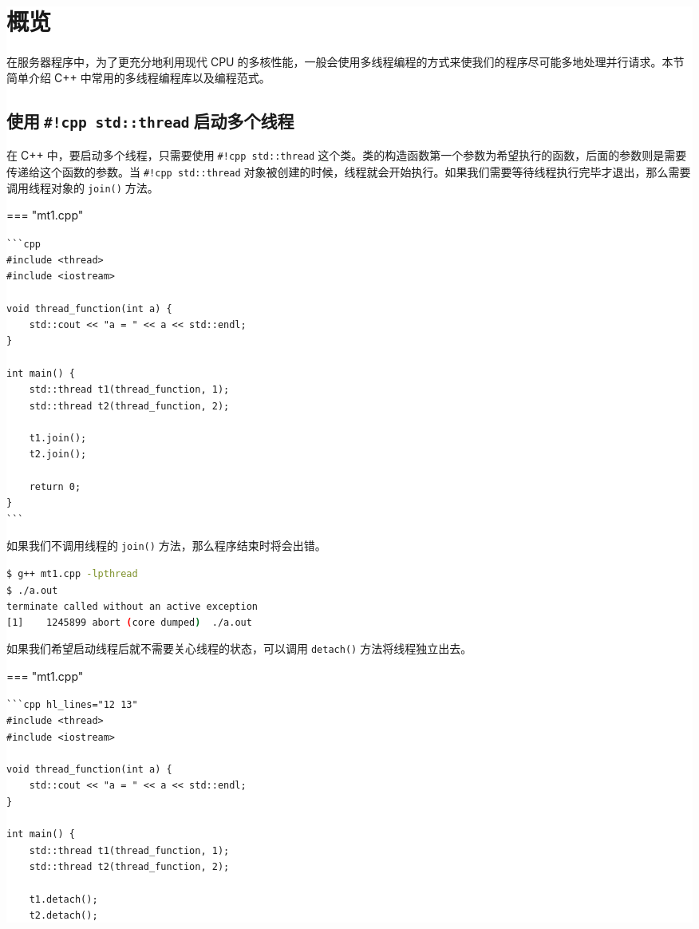 # 概览

在服务器程序中，为了更充分地利用现代 CPU 的多核性能，一般会使用多线程编程的方式来使我们的程序尽可能多地处理并行请求。本节简单介绍 C++ 中常用的多线程编程库以及编程范式。

## 使用 `#!cpp std::thread` 启动多个线程

在 C++ 中，要启动多个线程，只需要使用 `#!cpp std::thread` 这个类。类的构造函数第一个参数为希望执行的函数，后面的参数则是需要传递给这个函数的参数。当 `#!cpp std::thread` 对象被创建的时候，线程就会开始执行。如果我们需要等待线程执行完毕才退出，那么需要调用线程对象的 `join()` 方法。

=== "mt1.cpp"

    ```cpp
    #include <thread>
    #include <iostream>
    
    void thread_function(int a) {
        std::cout << "a = " << a << std::endl;
    }

    int main() {
        std::thread t1(thread_function, 1); 
        std::thread t2(thread_function, 2); 

        t1.join();
        t2.join();

        return 0;
    }
    ```

如果我们不调用线程的 `join()` 方法，那么程序结束时将会出错。

```bash
$ g++ mt1.cpp -lpthread
$ ./a.out 
terminate called without an active exception
[1]    1245899 abort (core dumped)  ./a.out
```

如果我们希望启动线程后就不需要关心线程的状态，可以调用 `detach()` 方法将线程独立出去。

=== "mt1.cpp"

    ```cpp hl_lines="12 13"
    #include <thread>
    #include <iostream>
    
    void thread_function(int a) {
        std::cout << "a = " << a << std::endl;
    }

    int main() {
        std::thread t1(thread_function, 1); 
        std::thread t2(thread_function, 2); 

        t1.detach();
        t2.detach();
